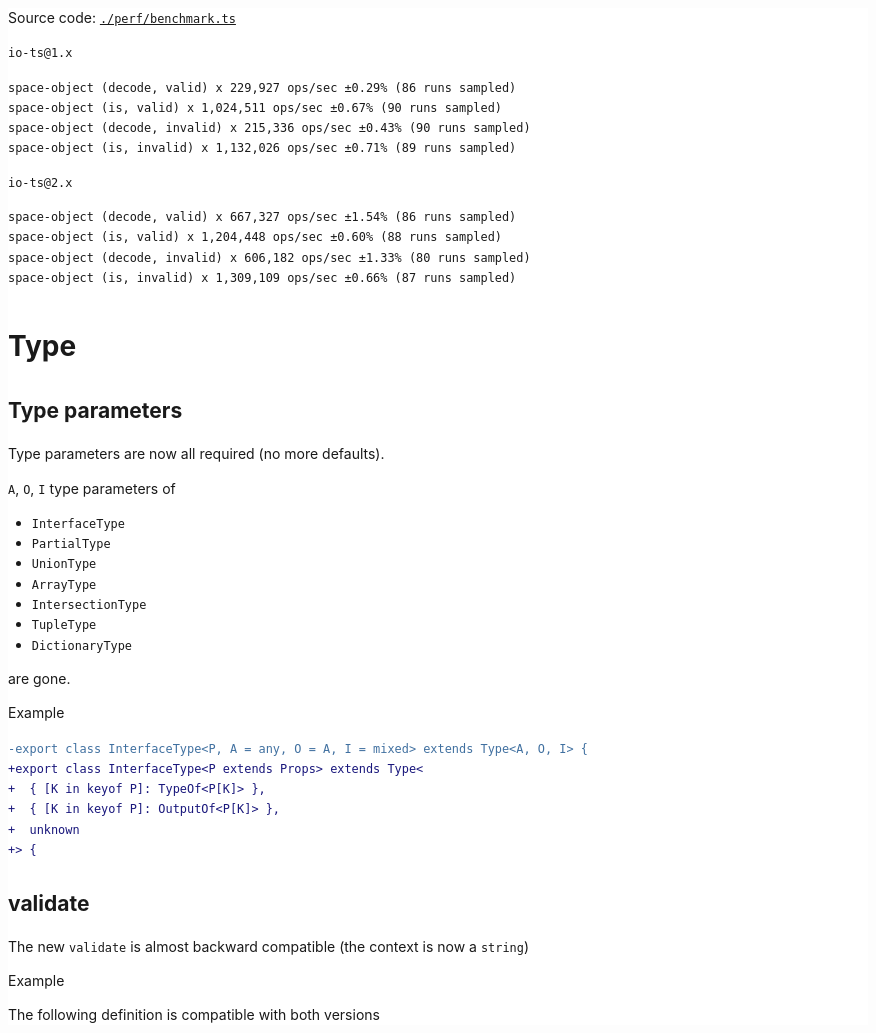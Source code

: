 Source code: [`./perf/benchmark.ts`](./perf/benchmark.ts)

`io-ts@1.x`

```
space-object (decode, valid) x 229,927 ops/sec ±0.29% (86 runs sampled)
space-object (is, valid) x 1,024,511 ops/sec ±0.67% (90 runs sampled)
space-object (decode, invalid) x 215,336 ops/sec ±0.43% (90 runs sampled)
space-object (is, invalid) x 1,132,026 ops/sec ±0.71% (89 runs sampled)
```

`io-ts@2.x`

```
space-object (decode, valid) x 667,327 ops/sec ±1.54% (86 runs sampled)
space-object (is, valid) x 1,204,448 ops/sec ±0.60% (88 runs sampled)
space-object (decode, invalid) x 606,182 ops/sec ±1.33% (80 runs sampled)
space-object (is, invalid) x 1,309,109 ops/sec ±0.66% (87 runs sampled)
```

# Type

## Type parameters

Type parameters are now all required (no more defaults).

`A`, `O`, `I` type parameters of

- `InterfaceType`
- `PartialType`
- `UnionType`
- `ArrayType`
- `IntersectionType`
- `TupleType`
- `DictionaryType`

are gone.

Example

```diff
-export class InterfaceType<P, A = any, O = A, I = mixed> extends Type<A, O, I> {
+export class InterfaceType<P extends Props> extends Type<
+  { [K in keyof P]: TypeOf<P[K]> },
+  { [K in keyof P]: OutputOf<P[K]> },
+  unknown
+> {
```

## validate

The new `validate` is almost backward compatible (the context is now a `string`)

Example

The following definition is compatible with both versions
